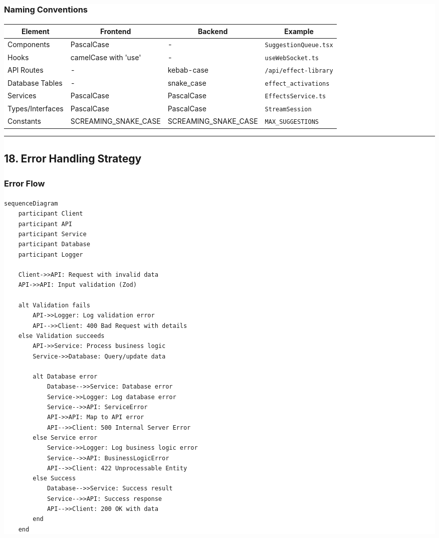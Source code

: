 ### Naming Conventions

| Element | Frontend | Backend | Example |
|---------|----------|---------|---------|
| Components | PascalCase | - | `SuggestionQueue.tsx` |
| Hooks | camelCase with 'use' | - | `useWebSocket.ts` |
| API Routes | - | kebab-case | `/api/effect-library` |
| Database Tables | - | snake_case | `effect_activations` |
| Services | PascalCase | PascalCase | `EffectsService.ts` |
| Types/Interfaces | PascalCase | PascalCase | `StreamSession` |
| Constants | SCREAMING_SNAKE_CASE | SCREAMING_SNAKE_CASE | `MAX_SUGGESTIONS` |

---

## 18. Error Handling Strategy

### Error Flow

```mermaid
sequenceDiagram
    participant Client
    participant API
    participant Service
    participant Database
    participant Logger

    Client->>API: Request with invalid data
    API->>API: Input validation (Zod)
    
    alt Validation fails
        API->>Logger: Log validation error
        API-->>Client: 400 Bad Request with details
    else Validation succeeds
        API->>Service: Process business logic
        Service->>Database: Query/update data
        
        alt Database error
            Database-->>Service: Database error
            Service->>Logger: Log database error
            Service-->>API: ServiceError
            API->>API: Map to API error
            API-->>Client: 500 Internal Server Error
        else Service error
            Service->>Logger: Log business logic error
            Service-->>API: BusinessLogicError
            API-->>Client: 422 Unprocessable Entity
        else Success
            Database-->>Service: Success result
            Service-->>API: Success response
            API-->>Client: 200 OK with data
        end
    end
```
